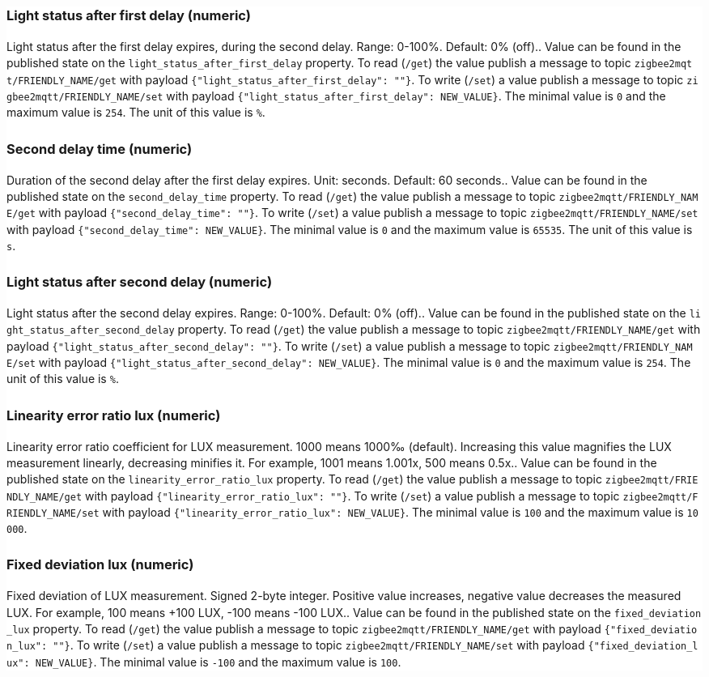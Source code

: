 ### Light status after first delay (numeric)
Light status after the first delay expires, during the second delay. Range: 0-100%. Default: 0% (off)..
Value can be found in the published state on the `light_status_after_first_delay` property.
To read (`/get`) the value publish a message to topic `zigbee2mqtt/FRIENDLY_NAME/get` with payload `{"light_status_after_first_delay": ""}`.
To write (`/set`) a value publish a message to topic `zigbee2mqtt/FRIENDLY_NAME/set` with payload `{"light_status_after_first_delay": NEW_VALUE}`.
The minimal value is `0` and the maximum value is `254`.
The unit of this value is `%`.

### Second delay time (numeric)
Duration of the second delay after the first delay expires. Unit: seconds. Default: 60 seconds..
Value can be found in the published state on the `second_delay_time` property.
To read (`/get`) the value publish a message to topic `zigbee2mqtt/FRIENDLY_NAME/get` with payload `{"second_delay_time": ""}`.
To write (`/set`) a value publish a message to topic `zigbee2mqtt/FRIENDLY_NAME/set` with payload `{"second_delay_time": NEW_VALUE}`.
The minimal value is `0` and the maximum value is `65535`.
The unit of this value is `s`.

### Light status after second delay (numeric)
Light status after the second delay expires. Range: 0-100%. Default: 0% (off)..
Value can be found in the published state on the `light_status_after_second_delay` property.
To read (`/get`) the value publish a message to topic `zigbee2mqtt/FRIENDLY_NAME/get` with payload `{"light_status_after_second_delay": ""}`.
To write (`/set`) a value publish a message to topic `zigbee2mqtt/FRIENDLY_NAME/set` with payload `{"light_status_after_second_delay": NEW_VALUE}`.
The minimal value is `0` and the maximum value is `254`.
The unit of this value is `%`.

### Linearity error ratio lux (numeric)
Linearity error ratio coefficient for LUX measurement. 1000 means 1000‰ (default). Increasing this value magnifies the LUX measurement linearly, decreasing minifies it. For example, 1001 means 1.001x, 500 means 0.5x..
Value can be found in the published state on the `linearity_error_ratio_lux` property.
To read (`/get`) the value publish a message to topic `zigbee2mqtt/FRIENDLY_NAME/get` with payload `{"linearity_error_ratio_lux": ""}`.
To write (`/set`) a value publish a message to topic `zigbee2mqtt/FRIENDLY_NAME/set` with payload `{"linearity_error_ratio_lux": NEW_VALUE}`.
The minimal value is `100` and the maximum value is `10000`.

### Fixed deviation lux (numeric)
Fixed deviation of LUX measurement. Signed 2-byte integer. Positive value increases, negative value decreases the measured LUX. For example, 100 means +100 LUX, -100 means -100 LUX..
Value can be found in the published state on the `fixed_deviation_lux` property.
To read (`/get`) the value publish a message to topic `zigbee2mqtt/FRIENDLY_NAME/get` with payload `{"fixed_deviation_lux": ""}`.
To write (`/set`) a value publish a message to topic `zigbee2mqtt/FRIENDLY_NAME/set` with payload `{"fixed_deviation_lux": NEW_VALUE}`.
The minimal value is `-100` and the maximum value is `100`.

